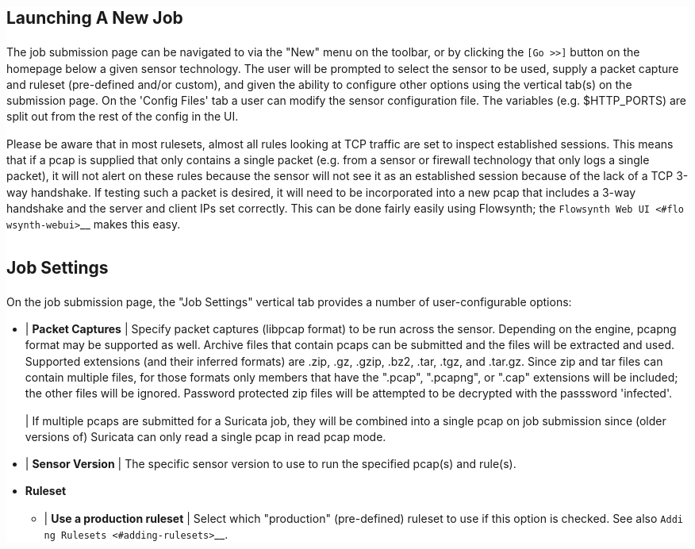 Launching A New Job
-------------------

The job submission page can be navigated to via the "New" menu on the
toolbar, or by clicking the ``[Go >>]`` button on the homepage below a given
sensor technology. The user will be prompted to select the sensor to be
used, supply a packet capture and ruleset (pre-defined and/or custom),
and given the ability to configure other options using the vertical
tab(s) on the submission page. On the 'Config Files' tab a user can
modify the sensor configuration file. The variables (e.g. $HTTP\_PORTS)
are split out from the rest of the config in the UI.

Please be aware that in most rulesets, almost all rules looking at TCP
traffic are set to inspect established sessions. This means that if a
pcap is supplied that only contains a single packet (e.g. from a sensor
or firewall technology that only logs a single packet), it will not
alert on these rules because the sensor will not see it as an
established session because of the lack of a TCP 3-way handshake. If
testing such a packet is desired, it will need to be incorporated into a
new pcap that includes a 3-way handshake and the server and client IPs
set correctly. This can be done fairly easily using Flowsynth; the
`Flowsynth Web UI <#flowsynth-webui>`__ makes this easy.

Job Settings
------------

On the job submission page, the "Job Settings" vertical tab provides a
number of user-configurable options:

-  | **Packet Captures**
   | Specify packet captures (libpcap format) to be run across the
     sensor. Depending on the engine, pcapng format may be supported as
     well. Archive files that contain pcaps can be submitted and the files
     will be extracted and used. Supported extensions (and their inferred
     formats) are .zip, .gz, .gzip, .bz2, .tar, .tgz, and .tar.gz. Since
     zip and tar files can contain multiple files, for those formats only
     members that have the ".pcap", ".pcapng", or ".cap" extensions will
     be included; the other files will be ignored. Password protected zip
     files will be attempted to be decrypted with the passsword 'infected'.

   | If multiple pcaps are submitted for a Suricata job, they will be 
     combined into a single pcap on job submission since (older versions of) Suricata can
     only read a single pcap in read pcap mode.

-  | **Sensor Version**
   | The specific sensor version to use to run the specified pcap(s)
     and rule(s).

-  **Ruleset**

   -  | **Use a production ruleset**
      | Select which "production" (pre-defined) ruleset to use if this
        option is checked. See also `Adding
        Rulesets <#adding-rulesets>`__.
